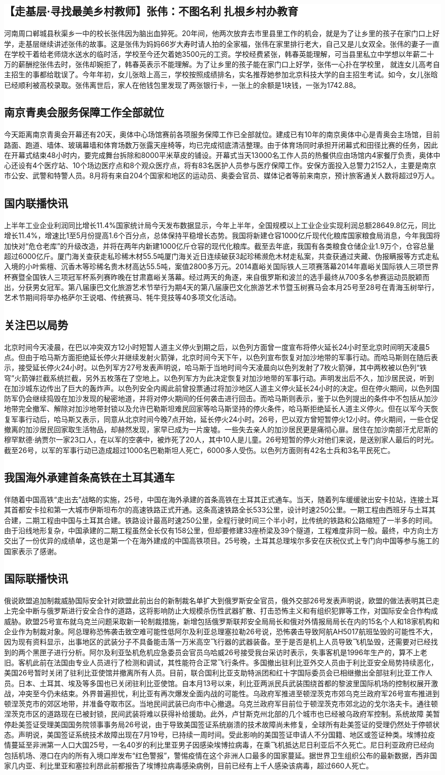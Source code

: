 
## 【走基层·寻找最美乡村教师】张伟：不图名利 扎根乡村办教育


河南周口郸城县秋渠乡一中的校长张伟因为脑出血猝死。20年间，他两次放弃去市里县里工作的机会，就是为了让乡里的孩子在家门口上好学，走基层继续讲述张伟的故事。这是张伟为妈妈66岁大寿时请人拍的全家福，张伟在家里排行老大，自己又是儿女双全。张伟的妻子一直在学校干着给老师烧水送水的临时活，学校至今还欠着她3500元的工资。学校经费紧张，韩春英能理解，可当县里私立中学想以年薪二十万的薪酬挖张伟去时，张伟却婉拒了，韩春英表示不能理解。为了让乡里的孩子能在家门口上好学，张伟一心扑在学校里， 就连女儿高考自主招生的事都给耽误了。今年年初，女儿张晗上高三，学校按照成绩排名，实名推荐她参加北京科技大学的自主招生考试。如今，女儿张晗已经顺利被高校录取。张伟离世后，家人在他钱包里发现了两张银行卡，一张上的余额是1块钱，一张为1742.88。


## 南京青奥会服务保障工作全部就位


今天距离南京青奥会开幕还有20天，奥体中心场馆赛前各项服务保障工作已全部就位。建成已有10年的南京奥体中心是青奥会主场馆，目前路面、跑道、墙体、玻璃幕墙和体育场数万张露天座椅等，均已完成彻底清洁整理。由于体育场同时承担开闭幕式和田径比赛的任务，因此在开幕式结束48小时内，要完成舞台拆除和8000平米草皮的铺设。开幕式当天13000名工作人员的热餐供应由场馆内4家餐厅负责，奥体中心还设有4个医疗站、10个场边医疗点和8个观众医疗点，将有83名医护人员参与医疗保障工作。安保方面投入总警力2152人，主要是南京市公安、武警和特警人员。8月将有来自204个国家和地区的运动员、奥委会官员、媒体记者等前来南京，预计旅客通关人数将超过9万人。


## 国内联播快讯


上半年工业企业利润同比增长11.4%国家统计局今天发布数据显示，今年上半年，全国规模以上工业企业实现利润总额28649.8亿元，同比增长11.4%，增速比1至5月份提高1.6个百分点，总体保持平稳增长态势。我国将新建仓容1000亿斤现代化粮库国家粮食局消息，今年我国将加快对“危仓老库”的升级改造，并将在两年内新建1000亿斤仓容的现代化粮库。截至去年底，我国有各类粮食仓储企业1.9万个，仓容总量超过6000亿斤。厦门海关查获走私珍稀木材55.5吨厦门海关近日连续破获3起珍稀濒危木材走私案，共查获通过夹藏、伪报瞒报等方式走私入境的小叶紫檀、沉香木等珍稀名贵木材高达55.5吨，案值2800多万元。2014嘉峪关国际铁人三项赛落幕2014年嘉峪关国际铁人三项世界杯赛暨全国铁人三项冠军杯系列赛昨晚在甘肃嘉峪关落幕。经过两天的角逐，来自俄罗斯和波兰的选手最终从700多名参赛运动员脱颖而出，分获男女冠军。第八届康巴文化旅游艺术节举行为期4天的第八届康巴文化旅游艺术节暨玉树赛马会本月25号至28号在青海玉树举行，艺术节期间将举办格萨尔王说唱、传统赛马、牦牛竞技等40多项文化活动。


## 关注巴以局势


北京时间今天凌晨，在巴以冲突双方12小时短暂人道主义停火到期之后，以色列方面曾一度宣布将停火延长24小时至北京时间明天凌晨5点。但由于哈马斯方面拒绝延长停火并继续发射火箭弹，北京时间今天下午，以色列宣布恢复对加沙地带的军事行动。而哈马斯则在随后表示，接受延长停火24小时。以色列军方27号发表声明说，哈马斯于当地时间今天凌晨向以色列发射了7枚火箭弹，其中两枚被以色列“铁穹”火箭弹拦截系统拦截，另外五枚落在了空地上。以色列军方为此决定恢复对加沙地带的军事行动。声明发出后不久，加沙居民说，听到在加沙城东边传出了巨大的轰炸声。以色列安全内阁此前曾投票通过将加沙地区人道主义停火延长24小时的决定。但在停火期间，以色列国防军仍会继续捣毁在加沙发现的秘密地道，并将对停火期间的任何袭击进行回击。而哈马斯则表示，鉴于以色列提出的条件中不包括从加沙地带完全撤军、解除对加沙地带封锁以及允许巴勒斯坦难民回家等哈马斯坚持的停火条件，哈马斯拒绝延长人道主义停火。但在以军今天恢复军事行动后，哈马斯又表示，同意从北京时间今晚7点开始，延长停火24小时。26号，巴以双方曾短暂停火12小时。停火期间，一些仓促撤离的加沙居民回家取生活物品，却赫然发现，家早已成为一片废墟。一些失去亲人的加沙居民更是痛彻心扉。居住在加沙南部汗尤尼斯的穆罕默德·纳贾尔一家23口人，在以军的空袭中，被炸死了20人，其中10人是儿童。26号短暂的停火对他们来说，是送别家人最后的时光。截至26号，以军的军事行动已造成超过1000名巴勒斯坦人死亡，6000多人受伤。以色列方面则有42名士兵和3名平民死亡。


## 我国海外承建首条高铁在土耳其通车


伴随着中国高铁“走出去”战略的实施，25号，中国在海外承建的首条高铁在土耳其正式通车。当天，随着列车缓缓驶出安卡拉站，连接土耳其首都安卡拉和第一大城市伊斯坦布尔的高速铁路正式开通。这条高速铁路全长533公里，设计时速250公里。一期工程由西班牙与土耳其合建，二期工程由中国与土耳其合建。铁路设计最高时速250公里，全程行驶时间三个半小时，比传统的铁路和公路缩短了一半多的时间。由于沿线地形复杂，中国承建的二期工程虽然全长仅有158公里，但却要修建33座桥梁及39个隧道，工程难度非同一般。最终，中方向土方交出了一份优异的成绩单，这也是第一个在海外建成的中国高铁项目。25号晚，土耳其总理埃尔多安在庆祝仪式上专门向中国等参与施工的国家表示了感谢。


## 国际联播快讯


俄说欧盟追加制裁威胁国际安全针对欧盟此前出台的新制裁名单扩大到俄罗斯安全官员，俄外交部26号发表声明说，欧盟的做法表明其已走上完全中断与俄罗斯进行安全合作的道路，这将影响防止大规模杀伤性武器扩散、打击恐怖主义和有组织犯罪等工作，对国际安全合作构成威胁。欧盟25号宣布就乌克兰问题采取新一轮制裁措施，新增包括俄罗斯联邦安全局局长和俄对外情报局局长在内的15名个人和18家机构和企业作为制裁对象。阿总理称恐怖袭击致空难可能性低阿尔及利亚总理塞拉勒26号说，恐怖袭击导致阿航AH5017航班坠毁的可能性不大，因为现有资料显示，出事地区的武装分子不具备能击落一万米高空飞行器的武器装备。至于是否是机上人员导致飞机坠毁，还需要对已经找到的两个黑匣子进行分析。阿尔及利亚坠机危机应急委员会官员乌哈威26号接受我台采访时表示，失事客机是1996年生产的，算不上老旧。客机此前在法国由专业人员进行了检测和调试，其性能符合正常飞行条件。多国撤出驻利比亚外交人员由于利比亚安全局势持续恶化，美国26号暂时关闭了驻利比亚使馆并撤离所有人员。目前，联合国利比亚支助特派团和红十字国际委员会已相继撤出全部驻利比亚工作人员。日本、土耳其、埃及等多国也已关闭驻利比亚使馆。自本月13号以来，利比亚两派民兵武装围绕首都的黎波里国际机场的控制权展开激战，冲突至今仍未结束。外界普遍担忧，利比亚有再次爆发全面内战的可能性。乌政府军推进至顿涅茨克市郊乌克兰政府军26号宣布推进到顿涅茨克市的郊区地带，并准备夺取市区。当地民间武装已向市中心撤退。乌克兰政府军目前位于顿涅茨克市郊北边的戈尔洛夫卡。通往顿涅茨克市区的道路现在已被封锁，民间武装将难以获得补给援助。此外，卢甘斯克州北部的几个城市也已经被乌政府军控制。系统故障 美暂停赴美签证受理美国国务院领事事务局26号说，由于导致美国签证系统崩溃的技术故障尚未修复，全球所有赴美签证的受理仍然处于停顿状态。声明说，美国签证系统技术故障出现在7月19号，已持续一周时间。受此影响的美国签证申请人不分国籍、地区或签证种类。埃博拉疫情蔓延至非洲第一人口大国25号，一名40岁的利比里亚男子因感染埃博拉病毒，在乘飞机抵达尼日利亚后不久死亡。尼日利亚政府已经向包括机场、港口在内的所有入境口岸发布“红色警报”，警惕疫情在这个非洲人口最多的国家蔓延。据世界卫生组织公布的最新数据，西非国家几内亚、利比里亚和塞拉利昂此前都报告了埃博拉病毒感染病例，目前已经有上千人感染该病毒，超过660人死亡。
